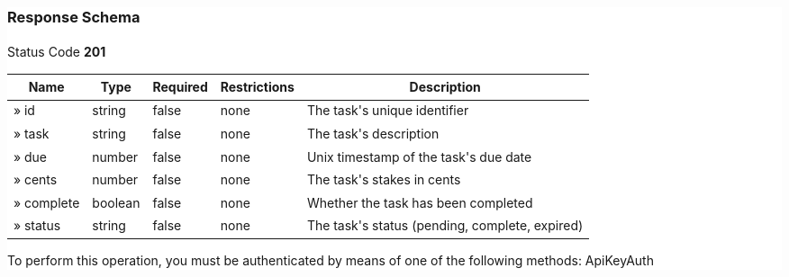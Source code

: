 <h3 id="create-a-new-task-responseschema">Response Schema</h3>

Status Code **201**

|Name|Type|Required|Restrictions|Description|
|---|---|---|---|---|
|» id|string|false|none|The task's unique identifier|
|» task|string|false|none|The task's description|
|» due|number|false|none|Unix timestamp of the task's due date|
|» cents|number|false|none|The task's stakes in cents|
|» complete|boolean|false|none|Whether the task has been completed|
|» status|string|false|none|The task's status (pending, complete, expired)|

<aside class="warning">
To perform this operation, you must be authenticated by means of one of the following methods:
ApiKeyAuth
</aside>

